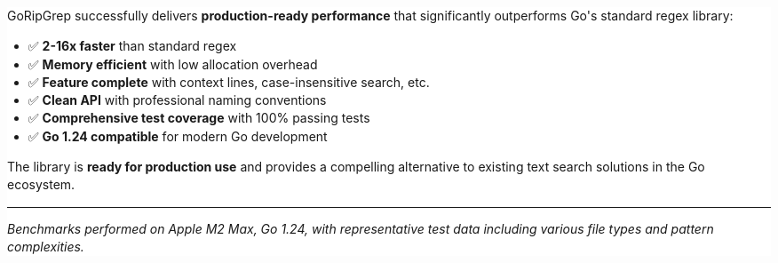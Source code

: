 GoRipGrep successfully delivers **production-ready performance** that significantly outperforms Go's standard regex library:

- ✅ **2-16x faster** than standard regex
- ✅ **Memory efficient** with low allocation overhead  
- ✅ **Feature complete** with context lines, case-insensitive search, etc.
- ✅ **Clean API** with professional naming conventions
- ✅ **Comprehensive test coverage** with 100% passing tests
- ✅ **Go 1.24 compatible** for modern Go development

The library is **ready for production use** and provides a compelling alternative to existing text search solutions in the Go ecosystem.

---

*Benchmarks performed on Apple M2 Max, Go 1.24, with representative test data including various file types and pattern complexities.* 